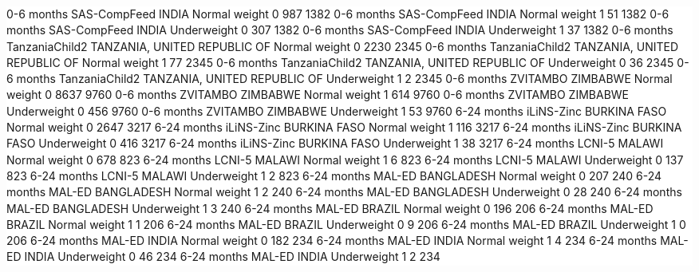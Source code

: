 0-6 months    SAS-CompFeed     INDIA                          Normal weight               0      987    1382
0-6 months    SAS-CompFeed     INDIA                          Normal weight               1       51    1382
0-6 months    SAS-CompFeed     INDIA                          Underweight                 0      307    1382
0-6 months    SAS-CompFeed     INDIA                          Underweight                 1       37    1382
0-6 months    TanzaniaChild2   TANZANIA, UNITED REPUBLIC OF   Normal weight               0     2230    2345
0-6 months    TanzaniaChild2   TANZANIA, UNITED REPUBLIC OF   Normal weight               1       77    2345
0-6 months    TanzaniaChild2   TANZANIA, UNITED REPUBLIC OF   Underweight                 0       36    2345
0-6 months    TanzaniaChild2   TANZANIA, UNITED REPUBLIC OF   Underweight                 1        2    2345
0-6 months    ZVITAMBO         ZIMBABWE                       Normal weight               0     8637    9760
0-6 months    ZVITAMBO         ZIMBABWE                       Normal weight               1      614    9760
0-6 months    ZVITAMBO         ZIMBABWE                       Underweight                 0      456    9760
0-6 months    ZVITAMBO         ZIMBABWE                       Underweight                 1       53    9760
6-24 months   iLiNS-Zinc       BURKINA FASO                   Normal weight               0     2647    3217
6-24 months   iLiNS-Zinc       BURKINA FASO                   Normal weight               1      116    3217
6-24 months   iLiNS-Zinc       BURKINA FASO                   Underweight                 0      416    3217
6-24 months   iLiNS-Zinc       BURKINA FASO                   Underweight                 1       38    3217
6-24 months   LCNI-5           MALAWI                         Normal weight               0      678     823
6-24 months   LCNI-5           MALAWI                         Normal weight               1        6     823
6-24 months   LCNI-5           MALAWI                         Underweight                 0      137     823
6-24 months   LCNI-5           MALAWI                         Underweight                 1        2     823
6-24 months   MAL-ED           BANGLADESH                     Normal weight               0      207     240
6-24 months   MAL-ED           BANGLADESH                     Normal weight               1        2     240
6-24 months   MAL-ED           BANGLADESH                     Underweight                 0       28     240
6-24 months   MAL-ED           BANGLADESH                     Underweight                 1        3     240
6-24 months   MAL-ED           BRAZIL                         Normal weight               0      196     206
6-24 months   MAL-ED           BRAZIL                         Normal weight               1        1     206
6-24 months   MAL-ED           BRAZIL                         Underweight                 0        9     206
6-24 months   MAL-ED           BRAZIL                         Underweight                 1        0     206
6-24 months   MAL-ED           INDIA                          Normal weight               0      182     234
6-24 months   MAL-ED           INDIA                          Normal weight               1        4     234
6-24 months   MAL-ED           INDIA                          Underweight                 0       46     234
6-24 months   MAL-ED           INDIA                          Underweight                 1        2     234